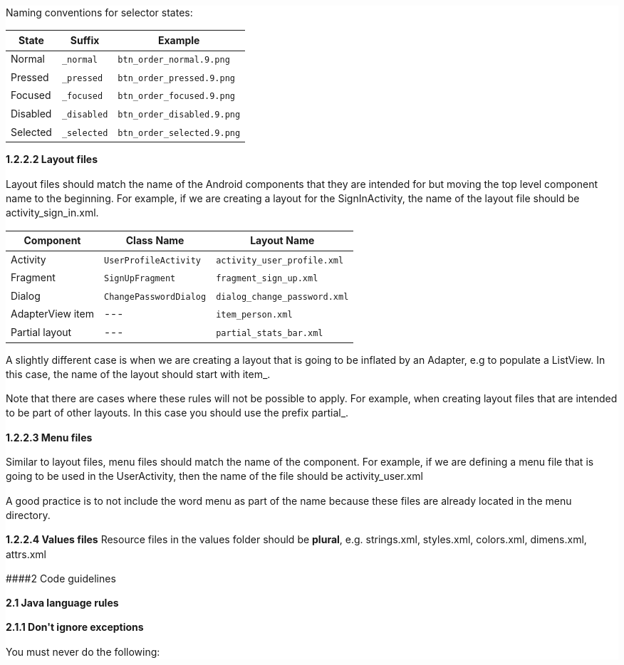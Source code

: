 Naming conventions for selector states:

| State	       | Suffix          | Example                     |
|--------------|-----------------|-----------------------------|
| Normal       | `_normal`       | `btn_order_normal.9.png`    |
| Pressed      | `_pressed`      | `btn_order_pressed.9.png`   |
| Focused      | `_focused`      | `btn_order_focused.9.png`   |
| Disabled     | `_disabled`     | `btn_order_disabled.9.png`  |
| Selected     | `_selected`     | `btn_order_selected.9.png`  |

**1.2.2.2 Layout files**

Layout files should match the name of the Android components that they are intended for but moving the top level component name to the beginning. For example, if we are creating a layout for the SignInActivity, the name of the layout file should be activity_sign_in.xml.

| Component        | Class Name             | Layout Name                   |
| ---------------- | ---------------------- | ----------------------------- |
| Activity         | `UserProfileActivity`  | `activity_user_profile.xml`   |
| Fragment         | `SignUpFragment`       | `fragment_sign_up.xml`        |
| Dialog           | `ChangePasswordDialog` | `dialog_change_password.xml`  |
| AdapterView item | ---                    | `item_person.xml`             |
| Partial layout   | ---                    | `partial_stats_bar.xml`       |

A slightly different case is when we are creating a layout that is going to be inflated by an Adapter, e.g to populate a ListView. In this case, the name of the layout should start with item_.

Note that there are cases where these rules will not be possible to apply. For example, when creating layout files that are intended to be part of other layouts. In this case you should use the prefix partial_.

**1.2.2.3 Menu files**

Similar to layout files, menu files should match the name of the component. For example, if we are defining a menu file that is going to be used in the UserActivity, then the name of the file should be activity_user.xml

A good practice is to not include the word menu as part of the name because these files are already located in the menu directory.

**1.2.2.4 Values files**
Resource files in the values folder should be **plural**, e.g. strings.xml, styles.xml, colors.xml, dimens.xml, attrs.xml

####2 Code guidelines

**2.1 Java language rules**

**2.1.1 Don't ignore exceptions**

You must never do the following:
